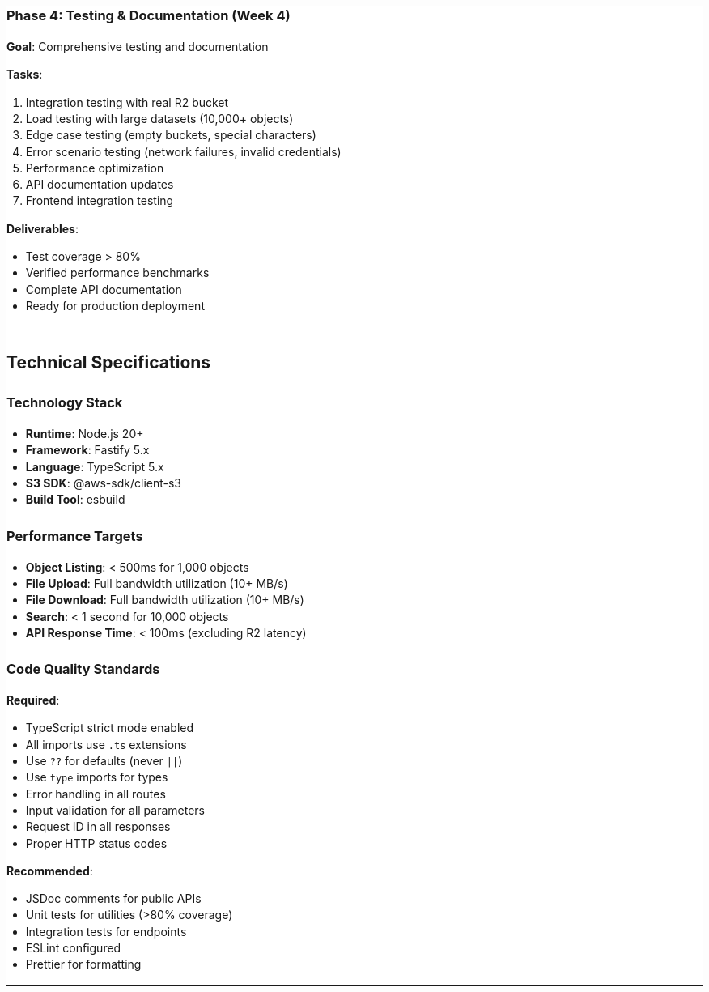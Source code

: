 ### Phase 4: Testing & Documentation (Week 4)

**Goal**: Comprehensive testing and documentation

**Tasks**:
1. Integration testing with real R2 bucket
2. Load testing with large datasets (10,000+ objects)
3. Edge case testing (empty buckets, special characters)
4. Error scenario testing (network failures, invalid credentials)
5. Performance optimization
6. API documentation updates
7. Frontend integration testing

**Deliverables**:
- Test coverage > 80%
- Verified performance benchmarks
- Complete API documentation
- Ready for production deployment

---

## Technical Specifications

### Technology Stack

- **Runtime**: Node.js 20+
- **Framework**: Fastify 5.x
- **Language**: TypeScript 5.x
- **S3 SDK**: @aws-sdk/client-s3
- **Build Tool**: esbuild

### Performance Targets

- **Object Listing**: < 500ms for 1,000 objects
- **File Upload**: Full bandwidth utilization (10+ MB/s)
- **File Download**: Full bandwidth utilization (10+ MB/s)
- **Search**: < 1 second for 10,000 objects
- **API Response Time**: < 100ms (excluding R2 latency)

### Code Quality Standards

**Required**:
- TypeScript strict mode enabled
- All imports use `.ts` extensions
- Use `??` for defaults (never `||`)
- Use `type` imports for types
- Error handling in all routes
- Input validation for all parameters
- Request ID in all responses
- Proper HTTP status codes

**Recommended**:
- JSDoc comments for public APIs
- Unit tests for utilities (>80% coverage)
- Integration tests for endpoints
- ESLint configured
- Prettier for formatting

---